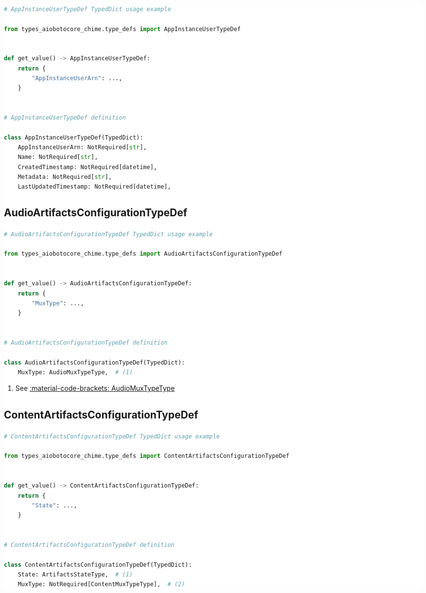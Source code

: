 ```python
# AppInstanceUserTypeDef TypedDict usage example

from types_aiobotocore_chime.type_defs import AppInstanceUserTypeDef


def get_value() -> AppInstanceUserTypeDef:
    return {
        "AppInstanceUserArn": ...,
    }


# AppInstanceUserTypeDef definition

class AppInstanceUserTypeDef(TypedDict):
    AppInstanceUserArn: NotRequired[str],
    Name: NotRequired[str],
    CreatedTimestamp: NotRequired[datetime],
    Metadata: NotRequired[str],
    LastUpdatedTimestamp: NotRequired[datetime],
```

## AudioArtifactsConfigurationTypeDef

```python
# AudioArtifactsConfigurationTypeDef TypedDict usage example

from types_aiobotocore_chime.type_defs import AudioArtifactsConfigurationTypeDef


def get_value() -> AudioArtifactsConfigurationTypeDef:
    return {
        "MuxType": ...,
    }


# AudioArtifactsConfigurationTypeDef definition

class AudioArtifactsConfigurationTypeDef(TypedDict):
    MuxType: AudioMuxTypeType,  # (1)
```

1. See [:material-code-brackets: AudioMuxTypeType](./literals.md#audiomuxtypetype) 
## ContentArtifactsConfigurationTypeDef

```python
# ContentArtifactsConfigurationTypeDef TypedDict usage example

from types_aiobotocore_chime.type_defs import ContentArtifactsConfigurationTypeDef


def get_value() -> ContentArtifactsConfigurationTypeDef:
    return {
        "State": ...,
    }


# ContentArtifactsConfigurationTypeDef definition

class ContentArtifactsConfigurationTypeDef(TypedDict):
    State: ArtifactsStateType,  # (1)
    MuxType: NotRequired[ContentMuxTypeType],  # (2)
```
